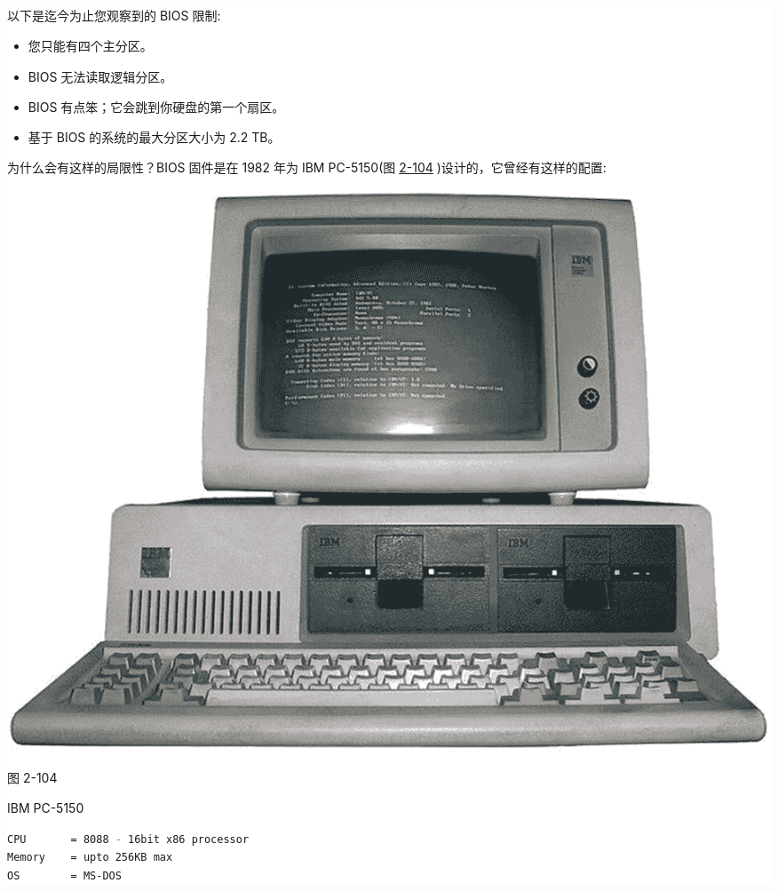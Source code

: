 以下是迄今为止您观察到的 BIOS 限制:

*   您只能有四个主分区。

*   BIOS 无法读取逻辑分区。

*   BIOS 有点笨；它会跳到你硬盘的第一个扇区。

*   基于 BIOS 的系统的最大分区大小为 2.2 TB。

为什么会有这样的局限性？BIOS 固件是在 1982 年为 IBM PC-5150(图 [2-104](#Fig104) )设计的，它曾经有这样的配置:

![img/493794_1_En_2_Fig104_HTML.jpg](img/493794_1_En_2_Fig104_HTML.jpg)

图 2-104

IBM PC-5150

```sh
CPU       = 8088 - 16bit x86 processor
Memory    = upto 256KB max
OS        = MS-DOS

```
